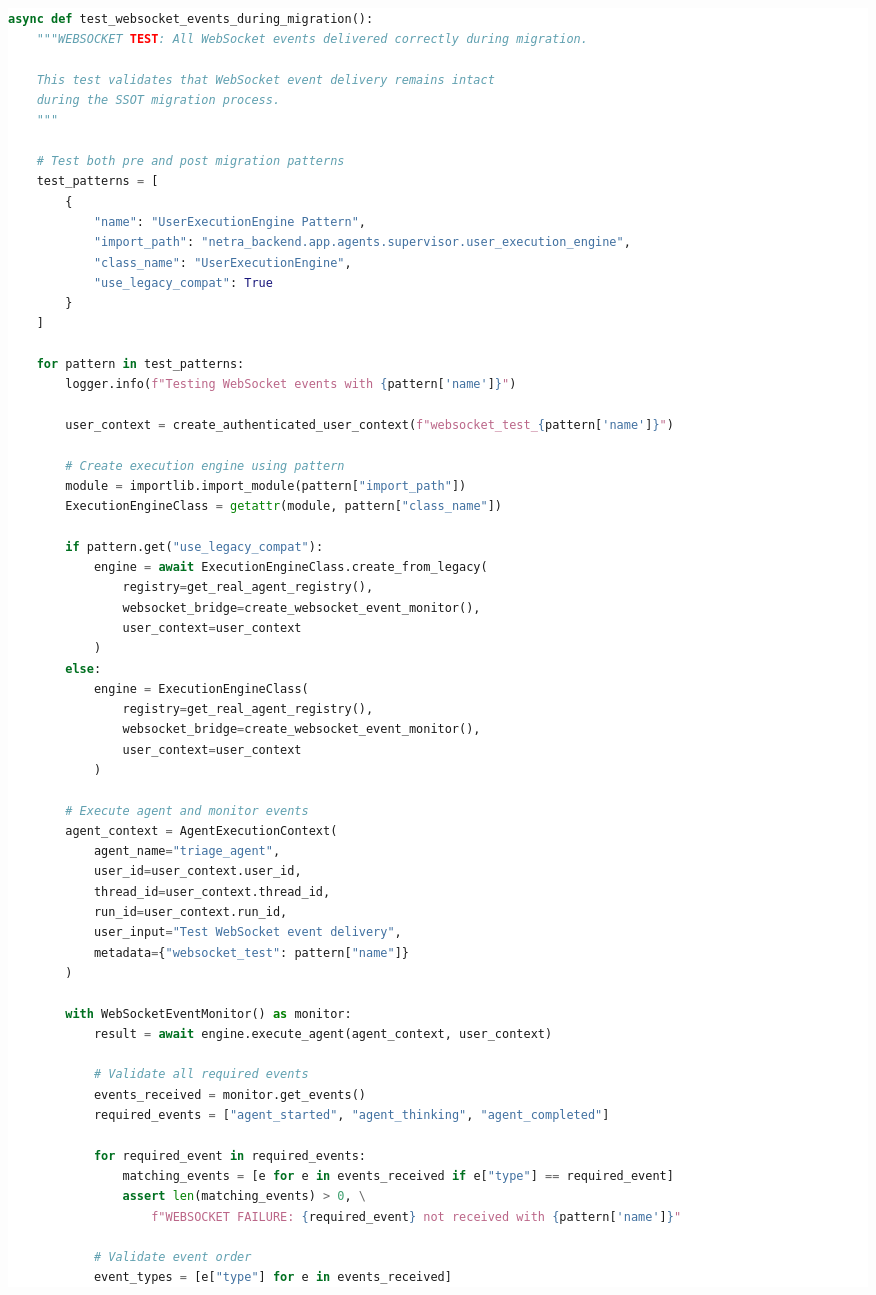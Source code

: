 ```python
async def test_websocket_events_during_migration():
    """WEBSOCKET TEST: All WebSocket events delivered correctly during migration.
    
    This test validates that WebSocket event delivery remains intact
    during the SSOT migration process.
    """
    
    # Test both pre and post migration patterns
    test_patterns = [
        {
            "name": "UserExecutionEngine Pattern",
            "import_path": "netra_backend.app.agents.supervisor.user_execution_engine",
            "class_name": "UserExecutionEngine",
            "use_legacy_compat": True
        }
    ]
    
    for pattern in test_patterns:
        logger.info(f"Testing WebSocket events with {pattern['name']}")
        
        user_context = create_authenticated_user_context(f"websocket_test_{pattern['name']}")
        
        # Create execution engine using pattern
        module = importlib.import_module(pattern["import_path"])
        ExecutionEngineClass = getattr(module, pattern["class_name"])
        
        if pattern.get("use_legacy_compat"):
            engine = await ExecutionEngineClass.create_from_legacy(
                registry=get_real_agent_registry(),
                websocket_bridge=create_websocket_event_monitor(),
                user_context=user_context
            )
        else:
            engine = ExecutionEngineClass(
                registry=get_real_agent_registry(),
                websocket_bridge=create_websocket_event_monitor(),
                user_context=user_context
            )
        
        # Execute agent and monitor events
        agent_context = AgentExecutionContext(
            agent_name="triage_agent",
            user_id=user_context.user_id,
            thread_id=user_context.thread_id,
            run_id=user_context.run_id,
            user_input="Test WebSocket event delivery",
            metadata={"websocket_test": pattern["name"]}
        )
        
        with WebSocketEventMonitor() as monitor:
            result = await engine.execute_agent(agent_context, user_context)
            
            # Validate all required events
            events_received = monitor.get_events()
            required_events = ["agent_started", "agent_thinking", "agent_completed"]
            
            for required_event in required_events:
                matching_events = [e for e in events_received if e["type"] == required_event]
                assert len(matching_events) > 0, \
                    f"WEBSOCKET FAILURE: {required_event} not received with {pattern['name']}"
            
            # Validate event order
            event_types = [e["type"] for e in events_received]
```